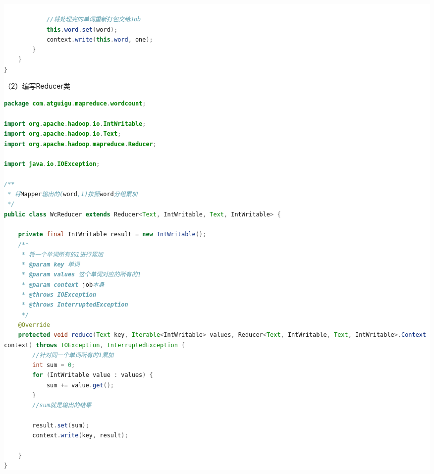 ```java

            //将处理完的单词重新打包交给Job
            this.word.set(word);
            context.write(this.word, one);
        }
    }
}

```

（2）编写Reducer类

```java
package com.atguigu.mapreduce.wordcount;

import org.apache.hadoop.io.IntWritable;
import org.apache.hadoop.io.Text;
import org.apache.hadoop.mapreduce.Reducer;

import java.io.IOException;

/**
 * 将Mapper输出的(word,1)按照word分组累加
 */
public class WcReducer extends Reducer<Text, IntWritable, Text, IntWritable> {

    private final IntWritable result = new IntWritable();
    /**
     * 将一个单词所有的1进行累加
     * @param key 单词
     * @param values 这个单词对应的所有的1
     * @param context job本身
     * @throws IOException
     * @throws InterruptedException
     */
    @Override
    protected void reduce(Text key, Iterable<IntWritable> values, Reducer<Text, IntWritable, Text, IntWritable>.Context context) throws IOException, InterruptedException {
        //针对同一个单词所有的1累加
        int sum = 0;
        for (IntWritable value : values) {
            sum += value.get();
        }
        //sum就是输出的结果

        result.set(sum);
        context.write(key, result);

    }
}

```
